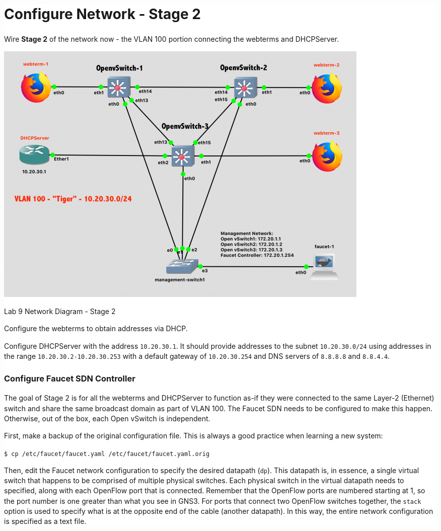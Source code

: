 # Configure Network - Stage 2
Wire **Stage 2** of the network now - the VLAN 100 portion connecting the webterms and DHCPServer.

![Network Diagram](images/afc0385f578eb6c285db5ab674ddea1051442924-network-12-stage-2.png)

Lab 9 Network Diagram - Stage 2

Configure the webterms to obtain addresses via DHCP.

Configure DHCPServer with the address `10.20.30.1`. It should provide addresses to the subnet `10.20.30.0/24` using addresses in the range `10.20.30.2-10.20.30.253` with a default gateway of `10.20.30.254` and DNS servers of `8.8.8.8` and `8.8.4.4`.

### Configure Faucet SDN Controller
The goal of Stage 2 is for all the webterms and DHCPServer to function as-if they were connected to the same Layer-2 (Ethernet) switch and share the same broadcast domain as part of VLAN 100. The Faucet SDN needs to be configured to make this happen. Otherwise, out of the box, each Open vSwitch is independent.

First, make a backup of the original configuration file. This is always a good practice when learning a new system:

```bash
$ cp /etc/faucet/faucet.yaml /etc/faucet/faucet.yaml.orig
```

Then, edit the Faucet network configuration to specify the desired datapath (`dp`). This datapath is, in essence, a single virtual switch that happens to be comprised of multiple physical switches. Each physical switch in the virtual datapath needs to specified, along with each OpenFlow port that is connected. Remember that the OpenFlow ports are numbered starting at 1, so the port number is one greater than what you see in GNS3. For ports that connect two OpenFlow switches together, the `stack` option is used to specify what is at the opposite end of the cable (another datapath). In this way, the entire network configuration is specified as a text file.
